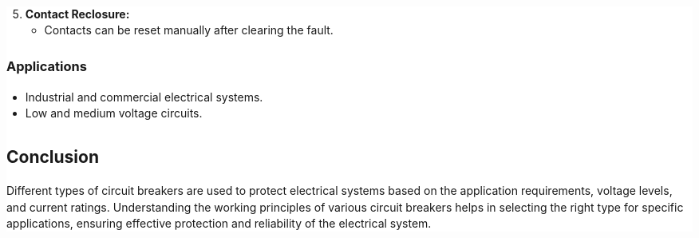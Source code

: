 5. **Contact Reclosure:**
   - Contacts can be reset manually after clearing the fault.

### Applications
- Industrial and commercial electrical systems.
- Low and medium voltage circuits.

## Conclusion
Different types of circuit breakers are used to protect electrical systems based on the application requirements, voltage levels, and current ratings. Understanding the working principles of various circuit breakers helps in selecting the right type for specific applications, ensuring effective protection and reliability of the electrical system.


